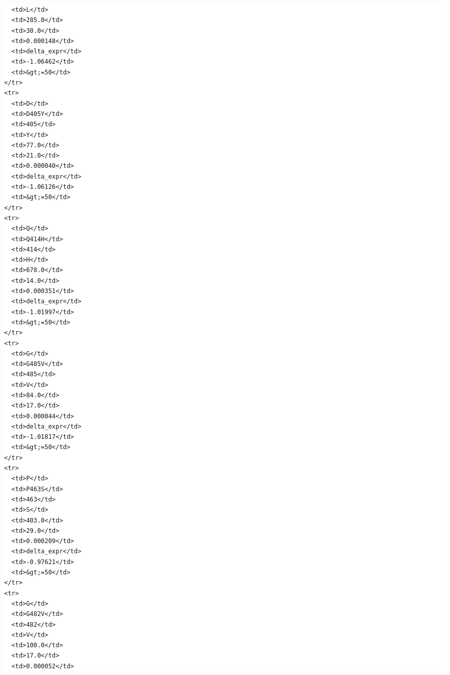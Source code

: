       <td>L</td>
      <td>285.0</td>
      <td>30.0</td>
      <td>0.000148</td>
      <td>delta_expr</td>
      <td>-1.06462</td>
      <td>&gt;=50</td>
    </tr>
    <tr>
      <td>D</td>
      <td>D405Y</td>
      <td>405</td>
      <td>Y</td>
      <td>77.0</td>
      <td>21.0</td>
      <td>0.000040</td>
      <td>delta_expr</td>
      <td>-1.06126</td>
      <td>&gt;=50</td>
    </tr>
    <tr>
      <td>Q</td>
      <td>Q414H</td>
      <td>414</td>
      <td>H</td>
      <td>678.0</td>
      <td>14.0</td>
      <td>0.000351</td>
      <td>delta_expr</td>
      <td>-1.01997</td>
      <td>&gt;=50</td>
    </tr>
    <tr>
      <td>G</td>
      <td>G485V</td>
      <td>485</td>
      <td>V</td>
      <td>84.0</td>
      <td>17.0</td>
      <td>0.000044</td>
      <td>delta_expr</td>
      <td>-1.01817</td>
      <td>&gt;=50</td>
    </tr>
    <tr>
      <td>P</td>
      <td>P463S</td>
      <td>463</td>
      <td>S</td>
      <td>403.0</td>
      <td>29.0</td>
      <td>0.000209</td>
      <td>delta_expr</td>
      <td>-0.97621</td>
      <td>&gt;=50</td>
    </tr>
    <tr>
      <td>G</td>
      <td>G482V</td>
      <td>482</td>
      <td>V</td>
      <td>100.0</td>
      <td>17.0</td>
      <td>0.000052</td>